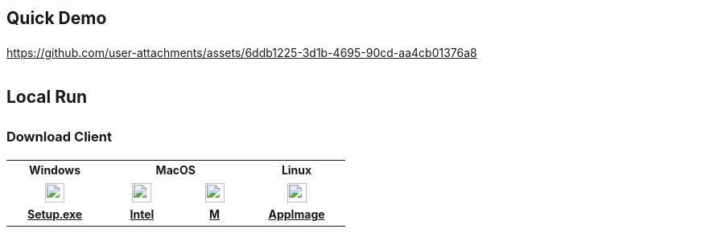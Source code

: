 
## Quick Demo

https://github.com/user-attachments/assets/6ddb1225-3d1b-4695-90cd-aa4cb01376a8

## Local Run

### Download Client

<table style="width: 100%">
  <tr>
    <td width="20%" align="center">
      <b>Windows</b>
    </td>
    <td width="30%" align="center" colspan="2">
      <b>MacOS</b>
    </td>
    <td width="20%" align="center">
      <b>Linux</b>
    </td>
  </tr>
  <tr style="text-align: center">
    <td align="center" valign="middle">
      <a href='https://github.com/ConardLi/easy-dataset/releases/latest'>
        <img src='./public/imgs/windows.png' style="height:24px; width: 24px" />
        <br />
        <b>Setup.exe</b>
      </a>
    </td>
    <td align="center" valign="middle">
      <a href='https://github.com/ConardLi/easy-dataset/releases/latest'>
        <img src='./public/imgs/mac.png' style="height:24px; width: 24px" />
        <br />
        <b>Intel</b>
      </a>
    </td>
    <td align="center" valign="middle">
      <a href='https://github.com/ConardLi/easy-dataset/releases/latest'>
        <img src='./public/imgs/mac.png' style="height:24px; width: 24px" />
        <br />
        <b>M</b>
      </a>
    </td>
    <td align="center" valign="middle">
      <a href='https://github.com/ConardLi/easy-dataset/releases/latest'>
        <img src='./public/imgs/linux.png' style="height:24px; width: 24px" />
        <br />
        <b>AppImage</b>
      </a>
    </td>
  </tr>
</table>
